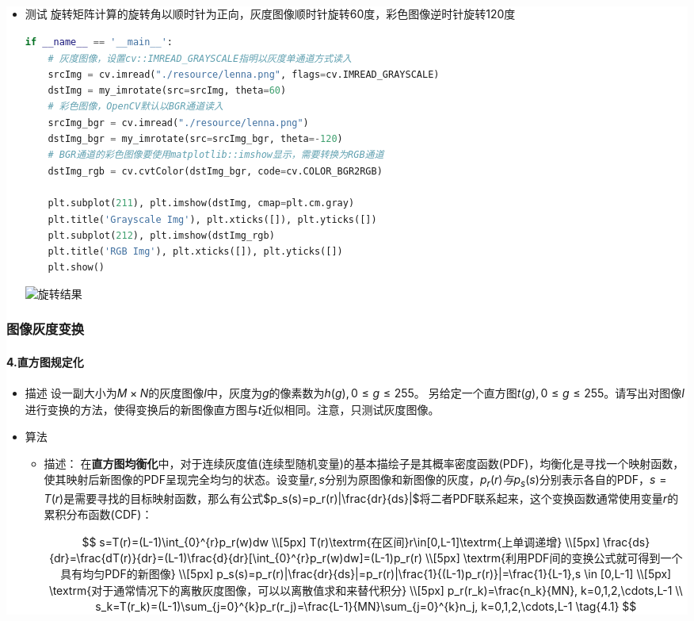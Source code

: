 - 测试
    旋转矩阵计算的旋转角以顺时针为正向，灰度图像顺时针旋转60度，彩色图像逆时针旋转120度

    ```python
    if __name__ == '__main__':
        # 灰度图像，设置cv::IMREAD_GRAYSCALE指明以灰度单通道方式读入
        srcImg = cv.imread("./resource/lenna.png", flags=cv.IMREAD_GRAYSCALE)
        dstImg = my_imrotate(src=srcImg, theta=60)
        # 彩色图像，OpenCV默认以BGR通道读入
        srcImg_bgr = cv.imread("./resource/lenna.png")
        dstImg_bgr = my_imrotate(src=srcImg_bgr, theta=-120)
        # BGR通道的彩色图像要使用matplotlib::imshow显示，需要转换为RGB通道
        dstImg_rgb = cv.cvtColor(dstImg_bgr, code=cv.COLOR_BGR2RGB)
        
        plt.subplot(211), plt.imshow(dstImg, cmap=plt.cm.gray)
        plt.title('Grayscale Img'), plt.xticks([]), plt.yticks([])
        plt.subplot(212), plt.imshow(dstImg_rgb)
        plt.title('RGB Img'), plt.xticks([]), plt.yticks([])
        plt.show()
    ```

    ![旋转结果](https://i.loli.net/2021/10/08/wa5PjqfVGA3R26B.png)

### 图像灰度变换

#### 4.直方图规定化

- 描述
    设一副大小为$M \times N$的灰度图像$I$中，灰度为$g$的像素数为$h(g), 0 \leq g \leq 255$。
    另给定一个直方图$t(g), 0 \leq g \leq 255$。请写出对图像$I$进行变换的方法，使得变换后的新图像直方图与$t$近似相同。注意，只测试灰度图像。

- 算法
  - 描述：
    在**直方图均衡化**中，对于连续灰度值(连续型随机变量)的基本描绘子是其概率密度函数(PDF)，均衡化是寻找一个映射函数，使其映射后新图像的PDF呈现完全均匀的状态。设变量$r,s$分别为原图像和新图像的灰度，$p_r(r)与p_s(s)$分别表示各自的PDF，$s=T(r)$是需要寻找的目标映射函数，那么有公式$p_s(s)=p_r(r)|\frac{dr}{ds}|$将二者PDF联系起来，这个变换函数通常使用变量$r$的累积分布函数(CDF)：

    $$
    s=T(r)=(L-1)\int_{0}^{r}p_r(w)dw \\[5px]
    T(r)\textrm{在区间}r\in[0,L-1]\textrm{上单调递增} \\[5px]
    \frac{ds}{dr}=\frac{dT(r)}{dr}=(L-1)\frac{d}{dr}[\int_{0}^{r}p_r(w)dw]=(L-1)p_r(r) \\[5px]
    \textrm{利用PDF间的变换公式就可得到一个具有均匀PDF的新图像} \\[5px]
    p_s(s)=p_r(r)|\frac{dr}{ds}|=p_r(r)|\frac{1}{(L-1)p_r(r)}|=\frac{1}{L-1},s \in [0,L-1] \\[5px]
    \textrm{对于通常情况下的离散灰度图像，可以以离散值求和来替代积分} \\[5px]
    p_r(r_k)=\frac{n_k}{MN}, k=0,1,2,\cdots,L-1 \\
    s_k=T(r_k)=(L-1)\sum_{j=0}^{k}p_r(r_j)=\frac{L-1}{MN}\sum_{j=0}^{k}n_j, k=0,1,2,\cdots,L-1 \tag{4.1}
    $$
